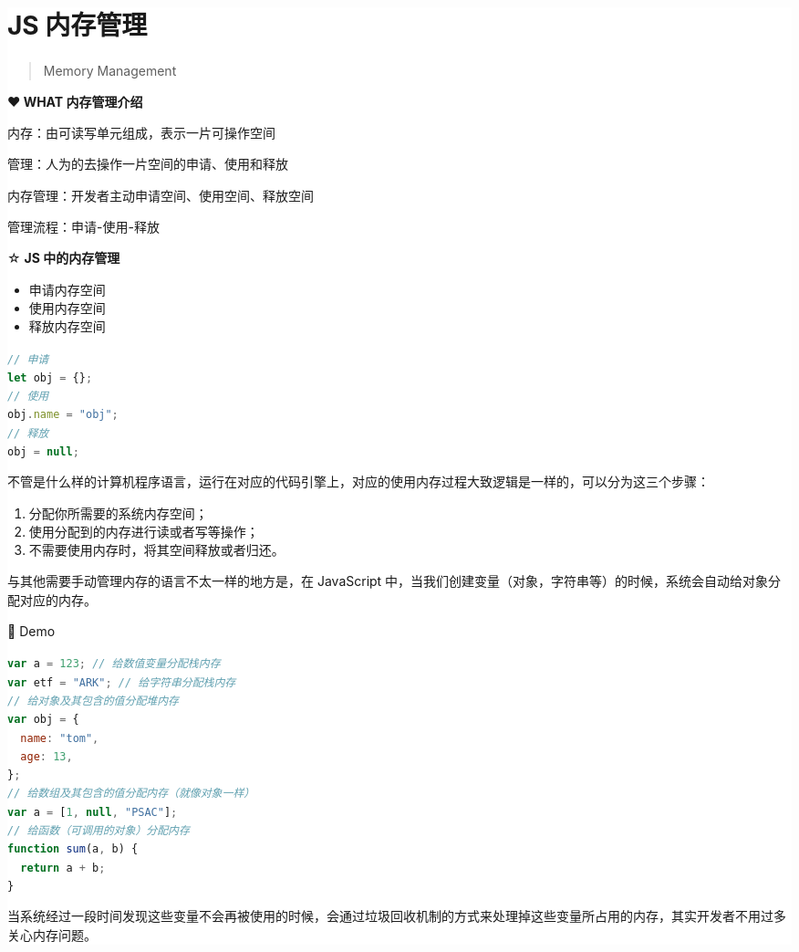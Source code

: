# JS 内存管理

> Memory Management

**❤ WHAT 内存管理介绍**

内存：由可读写单元组成，表示一片可操作空间

管理：人为的去操作一片空间的申请、使用和释放

内存管理：开发者主动申请空间、使用空间、释放空间

管理流程：申请-使用-释放

☆ **JS 中的内存管理**

- 申请内存空间
- 使用内存空间
- 释放内存空间

```js
// 申请
let obj = {};
// 使用
obj.name = "obj";
// 释放
obj = null;
```

不管是什么样的计算机程序语言，运行在对应的代码引擎上，对应的使用内存过程大致逻辑是一样的，可以分为这三个步骤：

1. 分配你所需要的系统内存空间；
2. 使用分配到的内存进行读或者写等操作；
3. 不需要使用内存时，将其空间释放或者归还。

与其他需要手动管理内存的语言不太一样的地方是，在 JavaScript 中，当我们创建变量（对象，字符串等）的时候，系统会自动给对象分配对应的内存。

🌰 Demo

```js
var a = 123; // 给数值变量分配栈内存
var etf = "ARK"; // 给字符串分配栈内存
// 给对象及其包含的值分配堆内存
var obj = {
  name: "tom",
  age: 13,
};
// 给数组及其包含的值分配内存（就像对象一样）
var a = [1, null, "PSAC"];
// 给函数（可调用的对象）分配内存
function sum(a, b) {
  return a + b;
}
```

当系统经过一段时间发现这些变量不会再被使用的时候，会通过垃圾回收机制的方式来处理掉这些变量所占用的内存，其实开发者不用过多关心内存问题。
